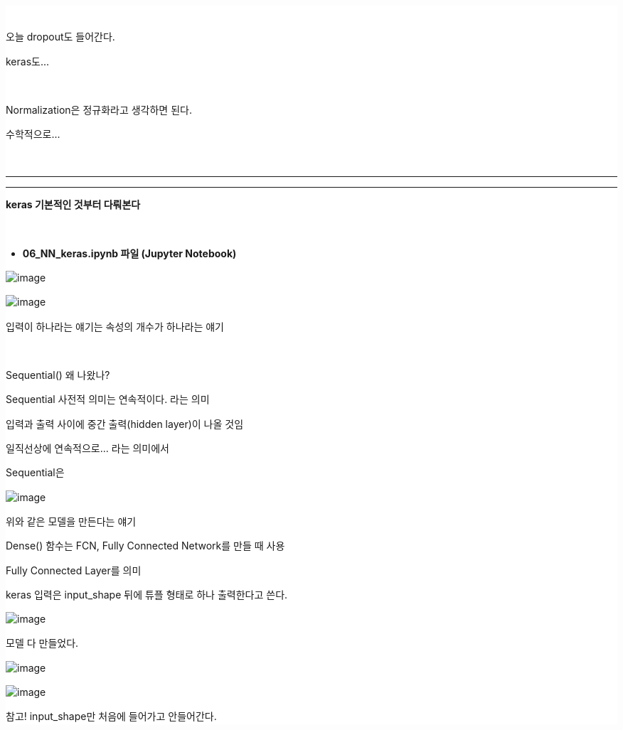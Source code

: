<br/>

오늘 dropout도 들어간다.

keras도...

<br/>

Normalization은 정규화라고 생각하면 된다. 

수학적으로...

<br/>

---

---

**keras 기본적인 것부터 다뤄본다**

<br/>

- **06_NN_keras.ipynb 파일 (Jupyter Notebook)**

![image](https://user-images.githubusercontent.com/78403443/121163350-a9d02f80-c889-11eb-8766-4eb3fc20cd1d.png)

![image](https://user-images.githubusercontent.com/78403443/121163379-b05ea700-c889-11eb-98f1-286988f70969.png)

입력이 하나라는 얘기는 속성의 개수가 하나라는 얘기

<br/>

Sequential() 왜 나왔나?

Sequential 사전적 의미는 연속적이다. 라는 의미

입력과 출력 사이에 중간 출력(hidden layer)이 나올 것임

일직선상에 연속적으로... 라는 의미에서

Sequential은

![image](https://user-images.githubusercontent.com/78403443/121163437-bd7b9600-c889-11eb-996d-ea0bcf24dbd8.png)

위와 같은 모델을 만든다는 얘기

Dense() 함수는 FCN, Fully Connected Network를 만들 때 사용

Fully Connected Layer를 의미

keras 입력은 input_shape 뒤에 튜플 형태로 하나 출력한다고 쓴다.

![image](https://user-images.githubusercontent.com/78403443/121163547-d97f3780-c889-11eb-9b94-de92111c81af.png)

모델 다 만들었다.

![image](https://user-images.githubusercontent.com/78403443/121163594-e3a13600-c889-11eb-809e-79476daa5e0b.png)

![image](https://user-images.githubusercontent.com/78403443/121163631-eac84400-c889-11eb-8528-65a473a94921.png)

참고! input_shape만 처음에 들어가고 안들어간다.
